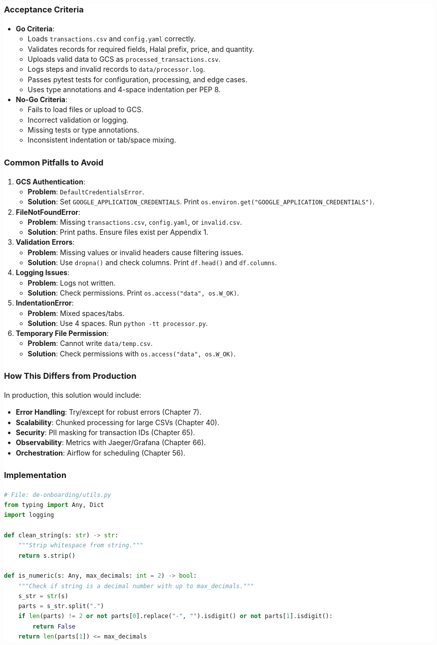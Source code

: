 ### Acceptance Criteria

- **Go Criteria**:
  - Loads `transactions.csv` and `config.yaml` correctly.
  - Validates records for required fields, Halal prefix, price, and quantity.
  - Uploads valid data to GCS as `processed_transactions.csv`.
  - Logs steps and invalid records to `data/processor.log`.
  - Passes pytest tests for configuration, processing, and edge cases.
  - Uses type annotations and 4-space indentation per PEP 8.
- **No-Go Criteria**:
  - Fails to load files or upload to GCS.
  - Incorrect validation or logging.
  - Missing tests or type annotations.
  - Inconsistent indentation or tab/space mixing.

### Common Pitfalls to Avoid

1. **GCS Authentication**:
   - **Problem**: `DefaultCredentialsError`.
   - **Solution**: Set `GOOGLE_APPLICATION_CREDENTIALS`. Print `os.environ.get("GOOGLE_APPLICATION_CREDENTIALS")`.
2. **FileNotFoundError**:
   - **Problem**: Missing `transactions.csv`, `config.yaml`, or `invalid.csv`.
   - **Solution**: Print paths. Ensure files exist per Appendix 1.
3. **Validation Errors**:
   - **Problem**: Missing values or invalid headers cause filtering issues.
   - **Solution**: Use `dropna()` and check columns. Print `df.head()` and `df.columns`.
4. **Logging Issues**:
   - **Problem**: Logs not written.
   - **Solution**: Check permissions. Print `os.access("data", os.W_OK)`.
5. **IndentationError**:
   - **Problem**: Mixed spaces/tabs.
   - **Solution**: Use 4 spaces. Run `python -tt processor.py`.
6. **Temporary File Permission**:
   - **Problem**: Cannot write `data/temp.csv`.
   - **Solution**: Check permissions with `os.access("data", os.W_OK)`.

### How This Differs from Production

In production, this solution would include:

- **Error Handling**: Try/except for robust errors (Chapter 7).
- **Scalability**: Chunked processing for large CSVs (Chapter 40).
- **Security**: PII masking for transaction IDs (Chapter 65).
- **Observability**: Metrics with Jaeger/Grafana (Chapter 66).
- **Orchestration**: Airflow for scheduling (Chapter 56).

### Implementation

```python
# File: de-onboarding/utils.py
from typing import Any, Dict
import logging

def clean_string(s: str) -> str:
    """Strip whitespace from string."""
    return s.strip()

def is_numeric(s: Any, max_decimals: int = 2) -> bool:
    """Check if string is a decimal number with up to max_decimals."""
    s_str = str(s)
    parts = s_str.split(".")
    if len(parts) != 2 or not parts[0].replace("-", "").isdigit() or not parts[1].isdigit():
        return False
    return len(parts[1]) <= max_decimals
```